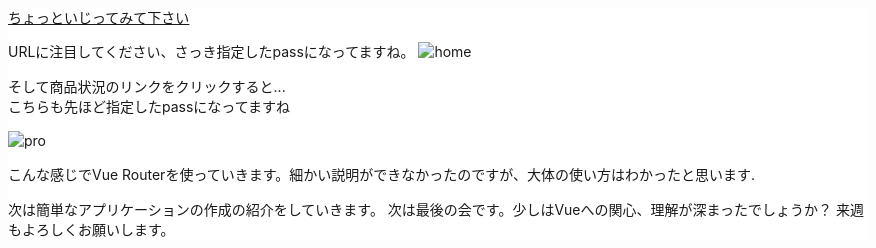 [ちょっといじってみて下さい](https://study-router.firebaseapp.com)

URLに注目してください、さっき指定したpassになってますね。
![home](https://i.imgur.com/KGTfSTf.png)

そして商品状況のリンクをクリックすると...     
こちらも先ほど指定したpassになってますね

![pro](https://i.imgur.com/hQ4loX7.png)

こんな感じでVue Routerを使っていきます。細かい説明ができなかったのですが、大体の使い方はわかったと思います.     

次は簡単なアプリケーションの作成の紹介をしていきます。
次は最後の会です。少しはVueへの関心、理解が深まったでしょうか？
来週もよろしくお願いします。
